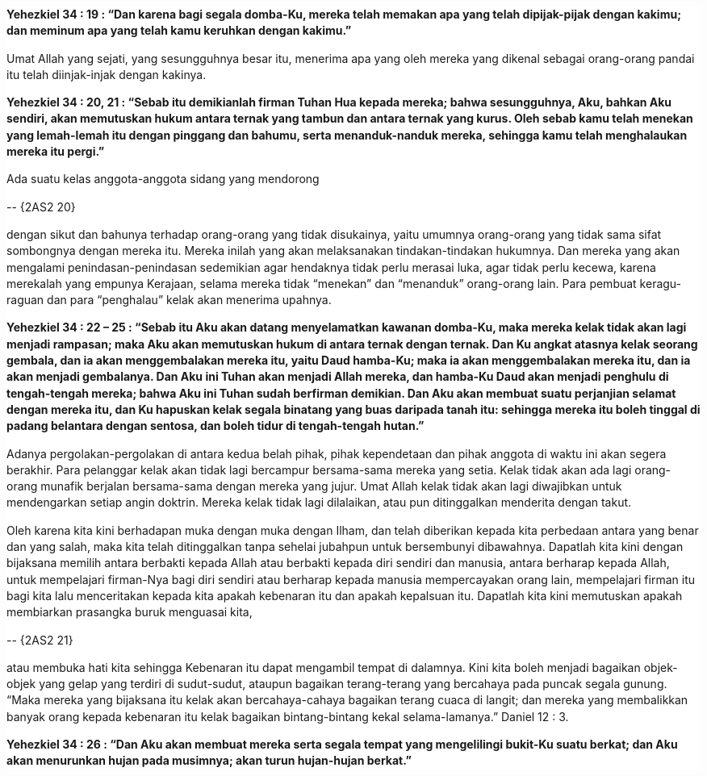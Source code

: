 **Yehezkiel 34 : 19 : “Dan karena bagi segala domba-Ku, mereka telah memakan apa yang telah dipijak-pijak dengan kakimu; dan meminum apa yang telah kamu keruhkan dengan kakimu.”**

Umat Allah yang sejati, yang sesungguhnya besar itu, menerima apa yang oleh mereka yang dikenal sebagai orang-orang pandai itu telah diinjak-injak dengan kakinya.

**Yehezkiel 34 : 20, 21 : “Sebab itu demikianlah firman Tuhan Hua kepada mereka; bahwa sesungguhnya, Aku, bahkan Aku sendiri, akan memutuskan hukum antara ternak yang tambun dan antara ternak yang kurus. Oleh sebab kamu telah menekan yang lemah-lemah itu dengan pinggang dan bahumu, serta menanduk-nanduk mereka, sehingga kamu telah menghalaukan mereka itu pergi.”**

Ada suatu kelas anggota-anggota sidang yang mendorong

 -- {2AS2 20}   
  
  dengan sikut dan bahunya terhadap orang-orang yang tidak disukainya, yaitu umumnya orang-orang yang tidak sama sifat sombongnya dengan mereka itu. Mereka inilah yang akan melaksanakan tindakan-tindakan hukumnya. Dan mereka yang akan mengalami penindasan-penindasan sedemikian agar hendaknya tidak perlu merasai luka, agar tidak perlu kecewa, karena merekalah yang empunya Kerajaan, selama mereka tidak “menekan” dan “menanduk” orang-orang lain. Para pembuat keragu-raguan dan para “penghalau” kelak akan menerima upahnya.

**Yehezkiel 34 : 22 – 25 : “Sebab itu Aku akan datang menyelamatkan kawanan domba-Ku, maka mereka kelak tidak akan lagi menjadi rampasan; maka Aku akan memutuskan hukum di antara ternak dengan ternak. Dan Ku angkat atasnya kelak seorang gembala, dan ia akan menggembalakan mereka itu, yaitu Daud hamba-Ku; maka ia akan menggembalakan mereka itu, dan ia akan menjadi gembalanya. Dan Aku ini Tuhan akan menjadi Allah mereka, dan hamba-Ku Daud akan menjadi penghulu di tengah-tengah mereka; bahwa Aku ini Tuhan sudah berfirman demikian. Dan Aku akan membuat suatu perjanjian selamat dengan mereka itu, dan Ku hapuskan kelak segala binatang yang buas daripada tanah itu: sehingga mereka itu boleh tinggal di padang belantara dengan sentosa, dan boleh tidur di tengah-tengah hutan.”**

Adanya pergolakan-pergolakan di antara kedua belah pihak, pihak kependetaan dan pihak anggota di waktu ini akan segera berakhir. Para pelanggar kelak akan tidak lagi bercampur bersama-sama mereka yang setia. Kelak tidak akan ada lagi orang-orang munafik berjalan bersama-sama dengan mereka yang jujur. Umat Allah kelak tidak akan lagi diwajibkan untuk mendengarkan setiap angin doktrin. Mereka kelak tidak lagi dilalaikan, atau pun ditinggalkan menderita dengan takut.

Oleh karena kita kini berhadapan muka dengan muka dengan Ilham, dan telah diberikan kepada kita perbedaan antara yang benar dan yang salah, maka kita telah ditinggalkan tanpa sehelai jubahpun untuk bersembunyi dibawahnya. Dapatlah kita kini dengan bijaksana memilih antara berbakti kepada Allah atau berbakti kepada diri sendiri dan manusia, antara berharap kepada Allah, untuk mempelajari firman-Nya bagi diri sendiri atau berharap kepada manusia mempercayakan orang lain, mempelajari firman itu bagi kita lalu menceritakan kepada kita apakah kebenaran itu dan apakah kepalsuan itu. Dapatlah kita kini memutuskan apakah membiarkan prasangka buruk menguasai kita,

 -- {2AS2 21}   
  
  atau membuka hati kita sehingga Kebenaran itu dapat mengambil tempat di dalamnya. Kini kita boleh menjadi bagaikan objek-objek yang gelap yang terdiri di sudut-sudut, ataupun bagaikan terang-terang yang bercahaya pada puncak segala gunung. “Maka mereka yang bijaksana itu kelak akan bercahaya-cahaya bagaikan terang cuaca di langit; dan mereka yang membalikkan banyak orang kepada kebenaran itu kelak bagaikan bintang-bintang kekal selama-lamanya.” Daniel 12 : 3.

**Yehezkiel 34 : 26 : “Dan Aku akan membuat mereka serta segala tempat yang mengelilingi bukit-Ku suatu berkat; dan Aku akan menurunkan hujan pada musimnya; akan turun hujan-hujan berkat.”**
